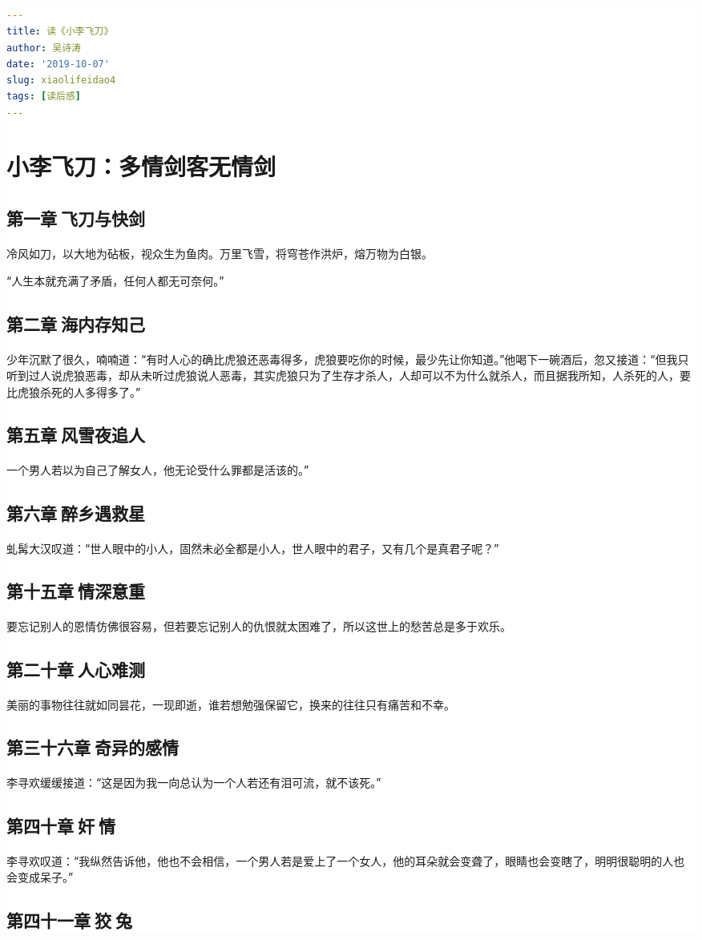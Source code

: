 ```yaml
---
title: 读《小李飞刀》
author: 吴诗涛
date: '2019-10-07'
slug: xiaolifeidao4
tags: [读后感]
---
```


# 小李飞刀：多情剑客无情剑

## 第一章 飞刀与快剑

冷风如刀，以大地为砧板，视众生为鱼肉。万里飞雪，将穹苍作洪炉，熔万物为白银。

“人生本就充满了矛盾，任何人都无可奈何。”

## 第二章 海内存知己

少年沉默了很久，喃喃道：“有时人心的确比虎狼还恶毒得多，虎狼要吃你的时候，最少先让你知道。”他喝下一碗酒后，忽又接道：“但我只听到过人说虎狼恶毒，却从未听过虎狼说人恶毒，其实虎狼只为了生存才杀人，人却可以不为什么就杀人，而且据我所知，人杀死的人，要比虎狼杀死的人多得多了。”

## 第五章 风雪夜追人

一个男人若以为自己了解女人，他无论受什么罪都是活该的。”

## 第六章 醉乡遇救星

虬髯大汉叹道：“世人眼中的小人，固然未必全都是小人，世人眼中的君子，又有几个是真君子呢？”

## 第十五章 情深意重

要忘记别人的恩情仿佛很容易，但若要忘记别人的仇恨就太困难了，所以这世上的愁苦总是多于欢乐。

## 第二十章 人心难测

美丽的事物往往就如同昙花，一现即逝，谁若想勉强保留它，换来的往往只有痛苦和不幸。

## 第三十六章 奇异的感情

李寻欢缓缓接道：“这是因为我一向总认为一个人若还有泪可流，就不该死。”

## 第四十章 奸 情

李寻欢叹道：“我纵然告诉他，他也不会相信，一个男人若是爱上了一个女人，他的耳朵就会变聋了，眼睛也会变瞎了，明明很聪明的人也会变成呆子。”

## 第四十一章 狡 兔
